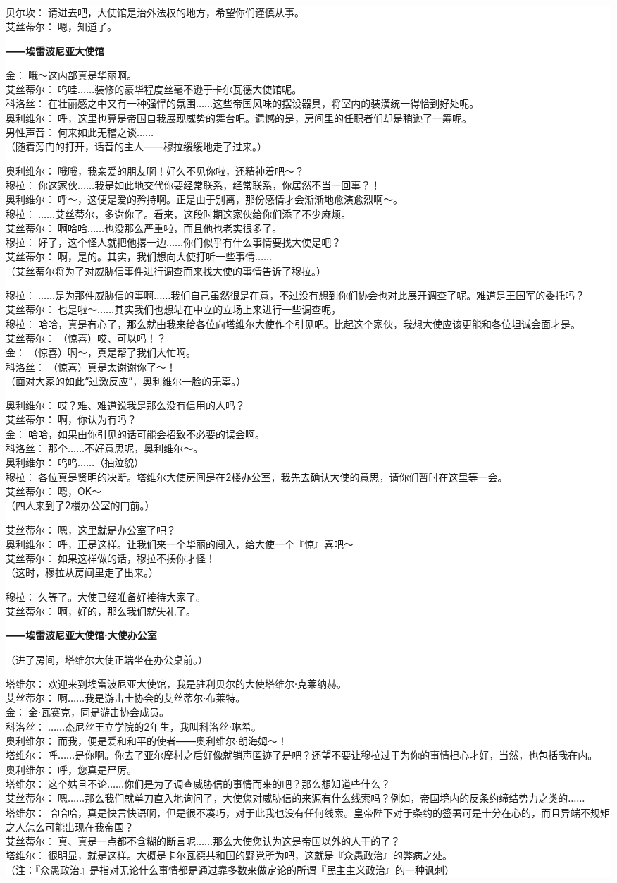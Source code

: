 贝尔坎：        请进去吧，大使馆是治外法权的地方，希望你们谨慎从事。  
艾丝蒂尔：      嗯，知道了。  
  
**——埃雷波尼亚大使馆**

金：            哦～这内部真是华丽啊。  
艾丝蒂尔：      呜哇……装修的豪华程度丝毫不逊于卡尔瓦德大使馆呢。  
科洛丝：        在壮丽感之中又有一种强悍的氛围……这些帝国风味的摆设器具，将室内的装潢统一得恰到好处呢。  
奥利维尔：      呼，这里也算是帝国自我展现威势的舞台吧。遗憾的是，房间里的任职者们却是稍逊了一筹呢。  
男性声音：      何来如此无稽之谈……  
（随着旁门的打开，话音的主人——穆拉缓缓地走了过来。）

奥利维尔：      哦哦，我亲爱的朋友啊！好久不见你啦，还精神着吧～？  
穆拉：          你这家伙……我是如此地交代你要经常联系，经常联系，你居然不当一回事？！  
奥利维尔：      呼～，这便是爱的矜持啊。正是由于别离，那份感情才会渐渐地愈演愈烈啊～。  
穆拉：          ……艾丝蒂尔，多谢你了。看来，这段时期这家伙给你们添了不少麻烦。  
艾丝蒂尔：      啊哈哈……也没那么严重啦，而且他也老实很多了。  
穆拉：          好了，这个怪人就把他撂一边……你们似乎有什么事情要找大使是吧？  
艾丝蒂尔：      啊，是的。其实，我们想向大使打听一些事情……  
（艾丝蒂尔将为了对威胁信事件进行调查而来找大使的事情告诉了穆拉。）

穆拉：          ……是为那件威胁信的事啊……我们自己虽然很是在意，不过没有想到你们协会也对此展开调查了呢。难道是王国军的委托吗？  
艾丝蒂尔：      也是啦～……其实我们也想站在中立的立场上来进行一些调查呢，  
穆拉：          哈哈，真是有心了，那么就由我来给各位向塔维尔大使作个引见吧。比起这个家伙，我想大使应该更能和各位坦诚会面才是。  
艾丝蒂尔：      （惊喜）哎、可以吗！？  
金：            （惊喜）啊～，真是帮了我们大忙啊。  
科洛丝：        （惊喜）真是太谢谢你了～！  
（面对大家的如此“过激反应”，奥利维尔一脸的无辜。）

奥利维尔：      哎？难、难道说我是那么没有信用的人吗？  
艾丝蒂尔：      啊，你认为有吗？  
金：            哈哈，如果由你引见的话可能会招致不必要的误会啊。  
科洛丝：        那个……不好意思呢，奥利维尔～。  
奥利维尔：      呜呜……（抽泣貌）  
穆拉：          各位真是贤明的决断。塔维尔大使房间是在2楼办公室，我先去确认大使的意思，请你们暂时在这里等一会。  
艾丝蒂尔：      嗯，OK～  
（四人来到了2楼办公室的门前。）

艾丝蒂尔：      嗯，这里就是办公室了吧？  
奥利维尔：      呼，正是这样。让我们来一个华丽的闯入，给大使一个『惊』喜吧～  
艾丝蒂尔：      如果这样做的话，穆拉不揍你才怪！  
（这时，穆拉从房间里走了出来。）

穆拉：          久等了。大使已经准备好接待大家了。  
艾丝蒂尔：      啊，好的，那么我们就失礼了。  
  
**——埃雷波尼亚大使馆·大使办公室**

（进了房间，塔维尔大使正端坐在办公桌前。）

塔维尔：        欢迎来到埃雷波尼亚大使馆，我是驻利贝尔的大使塔维尔·克莱纳赫。  
艾丝蒂尔：      啊……我是游击士协会的艾丝蒂尔·布莱特。  
金：            金·瓦赛克，同是游击协会成员。  
科洛丝：        ……杰尼丝王立学院的2年生，我叫科洛丝·琳希。  
奥利维尔：      而我，便是爱和和平的使者——奥利维尔·朗海姆～！  
塔维尔：        呼……是你啊。你去了亚尔摩村之后好像就销声匿迹了是吧？还望不要让穆拉过于为你的事情担心才好，当然，也包括我在内。  
奥利维尔：      呼，您真是严厉。  
塔维尔：        这个姑且不论……你们是为了调查威胁信的事情而来的吧？那么想知道些什么？  
艾丝蒂尔：      嗯……那么我们就单刀直入地询问了，大使您对威胁信的来源有什么线索吗？例如，帝国境内的反条约缔结势力之类的……  
塔维尔：        哈哈哈，真是快言快语啊，但是很不凑巧，对于此我也没有任何线索。皇帝陛下对于条约的签署可是十分在心的，而且异端不规矩之人怎么可能出现在我帝国？  
艾丝蒂尔：      真、真是一点都不含糊的断言呢……那么大使您认为这是帝国以外的人干的了？  
塔维尔：        很明显，就是这样。大概是卡尔瓦德共和国的野党所为吧，这就是『众愚政治』的弊病之处。  
（注：『众愚政治』是指对无论什么事情都是通过靠多数来做定论的所谓『民主主义政治』的一种讽刺）
